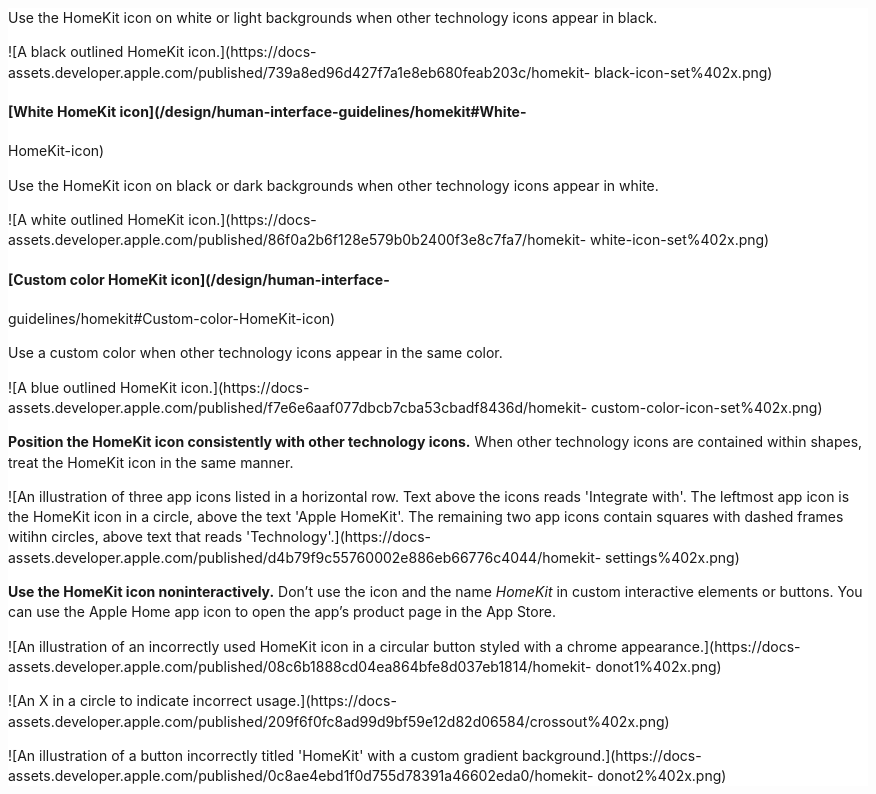 Use the HomeKit icon on white or light backgrounds when other technology icons
appear in black.

![A black outlined HomeKit icon.](https://docs-
assets.developer.apple.com/published/739a8ed96d427f7a1e8eb680feab203c/homekit-
black-icon-set%402x.png)

#### [White HomeKit icon](/design/human-interface-guidelines/homekit#White-
HomeKit-icon)

Use the HomeKit icon on black or dark backgrounds when other technology icons
appear in white.

![A white outlined HomeKit icon.](https://docs-
assets.developer.apple.com/published/86f0a2b6f128e579b0b2400f3e8c7fa7/homekit-
white-icon-set%402x.png)

#### [Custom color HomeKit icon](/design/human-interface-
guidelines/homekit#Custom-color-HomeKit-icon)

Use a custom color when other technology icons appear in the same color.

![A blue outlined HomeKit icon.](https://docs-
assets.developer.apple.com/published/f7e6e6aaf077dbcb7cba53cbadf8436d/homekit-
custom-color-icon-set%402x.png)

**Position the HomeKit icon consistently with other technology icons.** When
other technology icons are contained within shapes, treat the HomeKit icon in
the same manner.

![An illustration of three app icons listed in a horizontal row. Text above
the icons reads 'Integrate with'. The leftmost app icon is the HomeKit icon in
a circle, above the text 'Apple HomeKit'. The remaining two app icons contain
squares with dashed frames witihn circles, above text that reads
'Technology'.](https://docs-
assets.developer.apple.com/published/d4b79f9c55760002e886eb66776c4044/homekit-
settings%402x.png)

**Use the HomeKit icon noninteractively.** Don’t use the icon and the name
_HomeKit_ in custom interactive elements or buttons. You can use the Apple
Home app icon to open the app’s product page in the App Store.

![An illustration of an incorrectly used HomeKit icon in a circular button
styled with a chrome appearance.](https://docs-
assets.developer.apple.com/published/08c6b1888cd04ea864bfe8d037eb1814/homekit-
donot1%402x.png)

![An X in a circle to indicate incorrect usage.](https://docs-
assets.developer.apple.com/published/209f6f0fc8ad99d9bf59e12d82d06584/crossout%402x.png)

![An illustration of a button incorrectly titled 'HomeKit' with a custom
gradient background.](https://docs-
assets.developer.apple.com/published/0c8ae4ebd1f0d755d78391a46602eda0/homekit-
donot2%402x.png)
